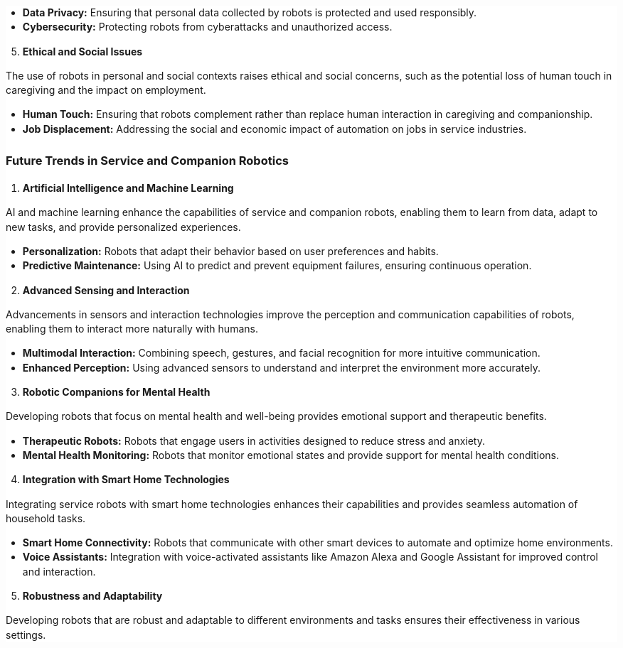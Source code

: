 - **Data Privacy:** Ensuring that personal data collected by robots is protected and used responsibly.
- **Cybersecurity:** Protecting robots from cyberattacks and unauthorized access.

5. **Ethical and Social Issues**

The use of robots in personal and social contexts raises ethical and social concerns, such as the potential loss of human touch in caregiving and the impact on employment.

- **Human Touch:** Ensuring that robots complement rather than replace human interaction in caregiving and companionship.
- **Job Displacement:** Addressing the social and economic impact of automation on jobs in service industries.

### Future Trends in Service and Companion Robotics

1. **Artificial Intelligence and Machine Learning**

AI and machine learning enhance the capabilities of service and companion robots, enabling them to learn from data, adapt to new tasks, and provide personalized experiences.

- **Personalization:** Robots that adapt their behavior based on user preferences and habits.
- **Predictive Maintenance:** Using AI to predict and prevent equipment failures, ensuring continuous operation.

2. **Advanced Sensing and Interaction**

Advancements in sensors and interaction technologies improve the perception and communication capabilities of robots, enabling them to interact more naturally with humans.

- **Multimodal Interaction:** Combining speech, gestures, and facial recognition for more intuitive communication.
- **Enhanced Perception:** Using advanced sensors to understand and interpret the environment more accurately.

3. **Robotic Companions for Mental Health**

Developing robots that focus on mental health and well-being provides emotional support and therapeutic benefits.

- **Therapeutic Robots:** Robots that engage users in activities designed to reduce stress and anxiety.
- **Mental Health Monitoring:** Robots that monitor emotional states and provide support for mental health conditions.

4. **Integration with Smart Home Technologies**

Integrating service robots with smart home technologies enhances their capabilities and provides seamless automation of household tasks.

- **Smart Home Connectivity:** Robots that communicate with other smart devices to automate and optimize home environments.
- **Voice Assistants:** Integration with voice-activated assistants like Amazon Alexa and Google Assistant for improved control and interaction.

5. **Robustness and Adaptability**

Developing robots that are robust and adaptable to different environments and tasks ensures their effectiveness in various settings.
